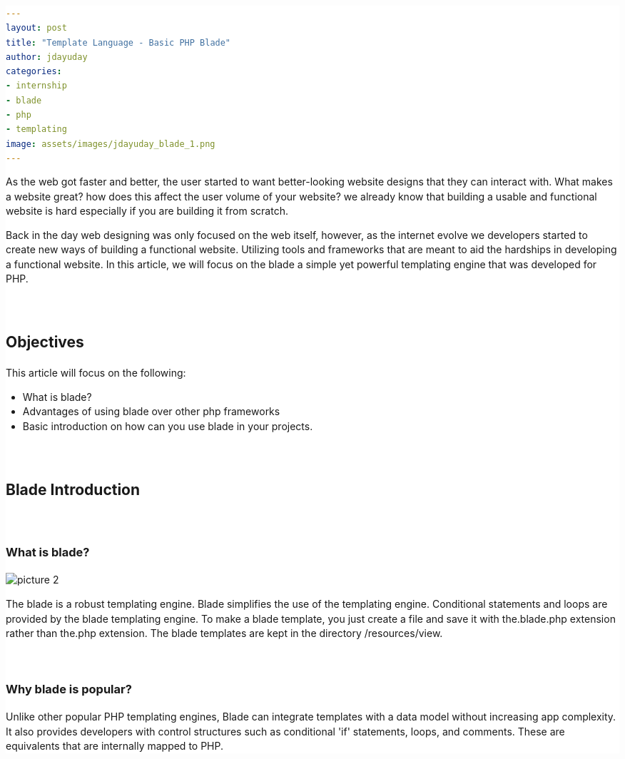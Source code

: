 ```yaml
---
layout: post
title: "Template Language - Basic PHP Blade"
author: jdayuday
categories:
- internship
- blade
- php
- templating
image: assets/images/jdayuday_blade_1.png
---
```

As the web got faster and better, the user started to want better-looking website designs that they can interact with. What makes a website great? how does this affect the user volume of your website? we already know that building a usable and functional website is hard especially if you are building it from scratch.

Back in the day web designing was only focused on the web itself, however, as the internet evolve we developers started to create new ways of building a functional website. Utilizing tools and frameworks that are meant to aid the hardships in developing a functional website. In this article, we will focus on the blade a simple yet powerful templating engine that was developed for PHP.


<br>

## Objectives
This article will focus on the following:
- What is blade?
- Advantages of using blade over other php frameworks
- Basic introduction on how can you use blade in your projects.


<br>

## Blade Introduction

<br>

### What is blade? 

<img src="{{ site.baseurl }}/assets/images/jdayuday_blade_2.png" alt="picture 2" width="1500px">

<br>

The blade is a robust templating engine. Blade simplifies the use of the templating engine. Conditional statements and loops are provided by the blade templating engine. To make a blade template, you just create a file and save it with the.blade.php extension rather than the.php extension. The blade templates are kept in the directory /resources/view.

<br>

### Why blade is popular? 
Unlike other popular PHP templating engines, Blade can integrate templates with a data model without increasing app complexity. It also provides developers with control structures such as conditional 'if' statements, loops, and comments. These are equivalents that are internally mapped to PHP.
